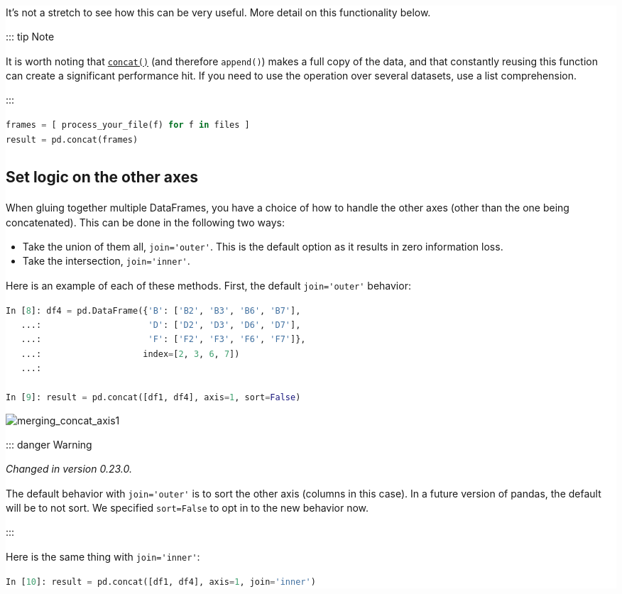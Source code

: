 It’s not a stretch to see how this can be very useful. More detail on this
functionality below.

::: tip Note

It is worth noting that [``concat()``](https://pandas.pydata.org/pandas-docs/stable/reference/api/pandas.concat.html#pandas.concat) (and therefore
``append()``) makes a full copy of the data, and that constantly
reusing this function can create a significant performance hit. If you need
to use the operation over several datasets, use a list comprehension.

:::

``` python
frames = [ process_your_file(f) for f in files ]
result = pd.concat(frames)
```

## Set logic on the other axes

When gluing together multiple DataFrames, you have a choice of how to handle
the other axes (other than the one being concatenated). This can be done in
the following two ways:

- Take the union of them all, ``join='outer'``. This is the default
option as it results in zero information loss.
- Take the intersection, ``join='inner'``.

Here is an example of each of these methods. First, the default ``join='outer'``
behavior:

``` python
In [8]: df4 = pd.DataFrame({'B': ['B2', 'B3', 'B6', 'B7'],
   ...:                     'D': ['D2', 'D3', 'D6', 'D7'],
   ...:                     'F': ['F2', 'F3', 'F6', 'F7']},
   ...:                    index=[2, 3, 6, 7])
   ...: 

In [9]: result = pd.concat([df1, df4], axis=1, sort=False)
```

![merging_concat_axis1](/static/images/merging_concat_axis1.png)

::: danger Warning

*Changed in version 0.23.0.* 

The default behavior with ``join='outer'`` is to sort the other axis
(columns in this case). In a future version of pandas, the default will
be to not sort. We specified ``sort=False`` to opt in to the new
behavior now.

:::

Here is the same thing with ``join='inner'``:

``` python
In [10]: result = pd.concat([df1, df4], axis=1, join='inner')
```
